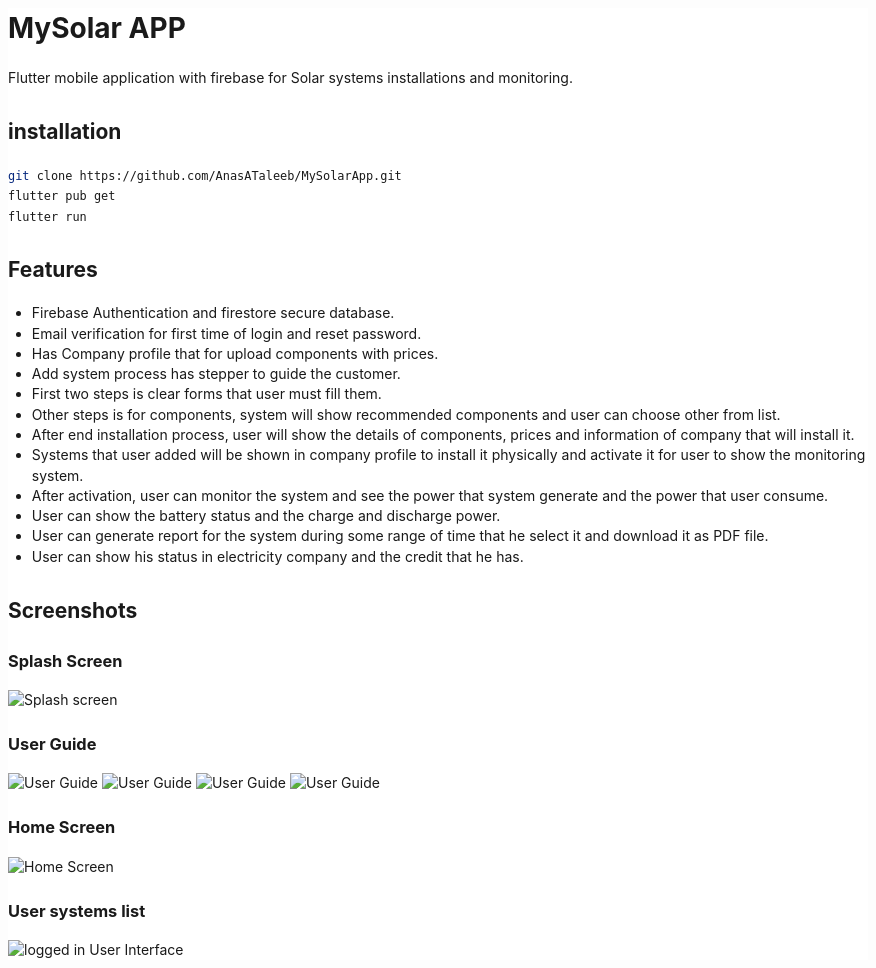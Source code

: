 # MySolar APP
Flutter mobile application with firebase for Solar systems installations and monitoring.

## installation
```bash
git clone https://github.com/AnasATaleeb/MySolarApp.git
flutter pub get
flutter run
```

## Features
- Firebase Authentication and firestore secure database.
- Email verification for first time of login and reset password.
- Has Company profile that for upload components with prices.
- Add system process has stepper to guide the customer.
- First two steps is clear forms that user must fill them.
- Other steps is for components, system will show recommended components and user can choose other from list.
- After end installation process, user will show the details of components, prices and information of company that will install it.
- Systems that user added will be shown in company profile to install it physically and activate it for user to show the monitoring system.
- After activation, user can monitor the system and see the power that system generate and the power that user consume.
- User can show the battery status and the charge and discharge power.
- User can generate report for the system during some range of time that he select it and download it as PDF file.
- User can show his status in electricity company and the credit that he has.

## Screenshots
### Splash Screen
<img src="https://github.com/AnasATaleeb/MySolarApp/assets/93351227/a45c3cd0-1978-4b26-a5a6-73ab4d026f5d" alt="Splash screen" width="200" height="400" />

### User Guide
<img src="https://github.com/AnasATaleeb/MySolarApp/assets/93351227/864da8f4-f61e-4fed-911f-0eae505ddf28" alt="User Guide" width="200" height="400" />
<img src="https://github.com/AnasATaleeb/MySolarApp/assets/93351227/2ae72d85-ec07-4dbf-8eac-e643d86d57e3" alt="User Guide" width="200" height="400" />
<img src="https://github.com/AnasATaleeb/MySolarApp/assets/93351227/38e72b9c-4212-4a86-8095-042f643b4ae8" alt="User Guide" width="200" height="400" />
<img src="https://github.com/AnasATaleeb/MySolarApp/assets/93351227/c4e5ec75-9b2d-49fd-b877-a5f1a231f9a5" alt="User Guide" width="200" height="400" />

### Home Screen
<img src="https://github.com/AnasATaleeb/MySolarApp/assets/93351227/b73c4862-5238-4ff8-a5da-cace6c851cc6" alt="Home Screen" width="200" height="400" />

### User systems list
<img src="https://github.com/AnasATaleeb/MySolarApp/assets/93351227/03217313-3f62-4b03-aeae-e24c820658df" alt="logged in User Interface" width="200" height="400" />
